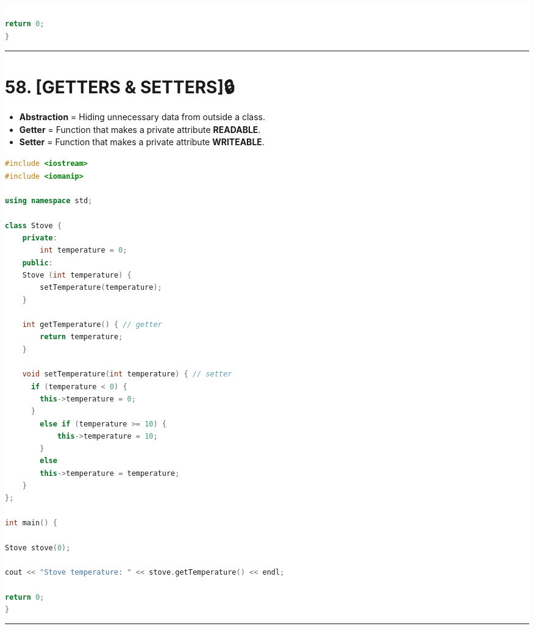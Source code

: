 ```cpp

return 0;
}
```

---
# 58. [GETTERS & SETTERS]🔒
- **Abstraction** = Hiding unnecessary data from outside a class.
- **Getter** = Function that makes a private attribute **READABLE**.
- **Setter** = Function that makes a private attribute **WRITEABLE**.

```cpp
#include <iostream>
#include <iomanip>

using namespace std;

class Stove {
	private:
		int temperature = 0;
	public:
	Stove (int temperature) {
		setTemperature(temperature);
	}

	int getTemperature() { // getter
		return temperature;
	}

	void setTemperature(int temperature) { // setter
	  if (temperature < 0) {
	    this->temperature = 0;
	  }
		else if (temperature >= 10) {
			this->temperature = 10;
		}
		else
		this->temperature = temperature;
	}
};

int main() {

Stove stove(0);

cout << "Stove temperature: " << stove.getTemperature() << endl;

return 0;
}
```

---